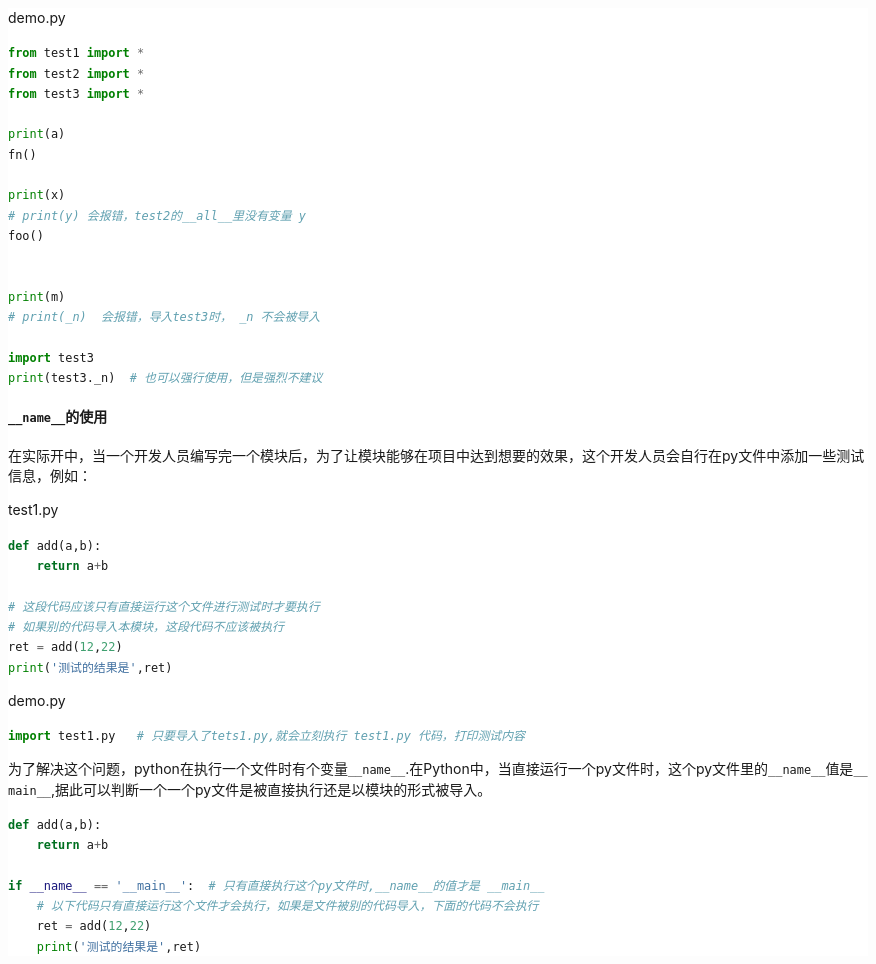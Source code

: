 demo.py

```python
from test1 import *
from test2 import *
from test3 import *

print(a)
fn()

print(x)
# print(y) 会报错，test2的__all__里没有变量 y
foo()


print(m)
# print(_n)  会报错，导入test3时， _n 不会被导入

import test3
print(test3._n)  # 也可以强行使用，但是强烈不建议
```



#### `__name__`的使用

在实际开中，当一个开发人员编写完一个模块后，为了让模块能够在项目中达到想要的效果，这个开发人员会自行在py文件中添加一些测试信息，例如：

test1.py

```python
def add(a,b):
    return a+b

# 这段代码应该只有直接运行这个文件进行测试时才要执行
# 如果别的代码导入本模块，这段代码不应该被执行
ret = add(12,22)
print('测试的结果是',ret)
```

demo.py

```python
import test1.py   # 只要导入了tets1.py,就会立刻执行 test1.py 代码，打印测试内容
```

为了解决这个问题，python在执行一个文件时有个变量`__name__`.在Python中，当直接运行一个py文件时，这个py文件里的`__name__`值是`__main__`,据此可以判断一个一个py文件是被直接执行还是以模块的形式被导入。

```python
def add(a,b):
    return a+b

if __name__ == '__main__':  # 只有直接执行这个py文件时,__name__的值才是 __main__
    # 以下代码只有直接运行这个文件才会执行，如果是文件被别的代码导入，下面的代码不会执行
    ret = add(12,22)
    print('测试的结果是',ret)
```
